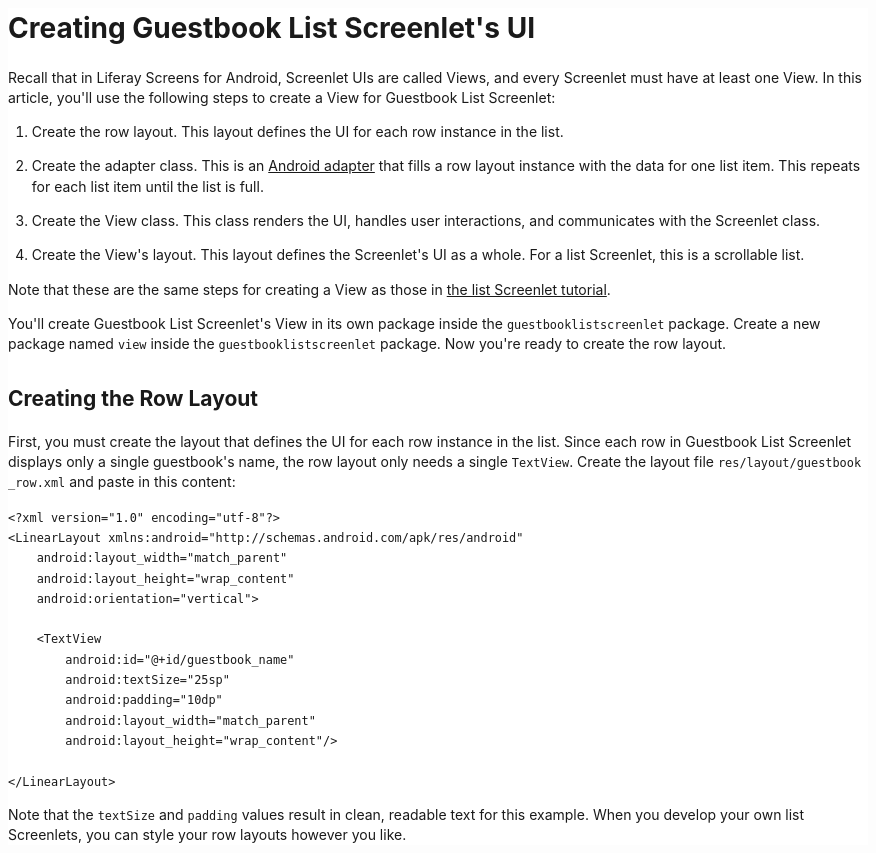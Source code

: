 # Creating Guestbook List Screenlet's UI [](id=creating-guestbook-list-screenlets-ui)

Recall that in Liferay Screens for Android, Screenlet UIs are called Views, and 
every Screenlet must have at least one View. In this article, you'll use the 
following steps to create a View for Guestbook List Screenlet: 

1. Create the row layout. This layout defines the UI for each row instance in 
   the list. 

2. Create the adapter class. This is an 
   [Android adapter](https://developer.android.com/guide/topics/ui/declaring-layout.html#AdapterViews) 
   that fills a row layout instance with the data for one list item. This 
   repeats for each list item until the list is full. 

3. Create the View class. This class renders the UI, handles user interactions, 
   and communicates with the Screenlet class. 

4. Create the View's layout. This layout defines the Screenlet's UI as a whole. 
   For a list Screenlet, this is a scrollable list. 

Note that these are the same steps for creating a View as those in 
[the list Screenlet tutorial](/develop/tutorials/-/knowledge_base/6-2/creating-android-list-screenlets#creating-the-screenlets-view). 

You'll create Guestbook List Screenlet's View in its own package inside the 
`guestbooklistscreenlet` package. Create a new package named `view` inside the 
`guestbooklistscreenlet` package. Now you're ready to create the row layout. 

## Creating the Row Layout [](id=creating-the-row-layout)

First, you must create the layout that defines the UI for each row instance in 
the list. Since each row in Guestbook List Screenlet displays only a single 
guestbook's name, the row layout only needs a single `TextView`. Create the 
layout file `res/layout/guestbook_row.xml` and paste in this content: 

    <?xml version="1.0" encoding="utf-8"?>
    <LinearLayout xmlns:android="http://schemas.android.com/apk/res/android"
        android:layout_width="match_parent"
        android:layout_height="wrap_content"
        android:orientation="vertical">

        <TextView
            android:id="@+id/guestbook_name"
            android:textSize="25sp"
            android:padding="10dp"
            android:layout_width="match_parent"
            android:layout_height="wrap_content"/>

    </LinearLayout>

Note that the `textSize` and `padding` values result in clean, readable text for 
this example. When you develop your own list Screenlets, you can style your row 
layouts however you like. 
